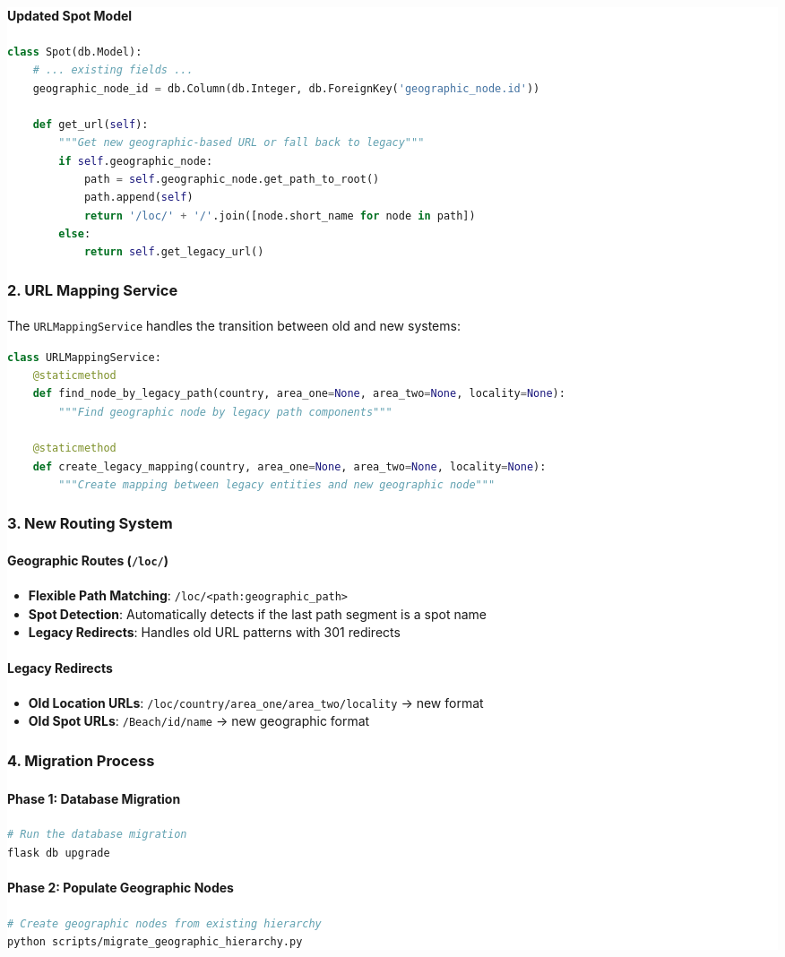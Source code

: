 #### Updated Spot Model
```python
class Spot(db.Model):
    # ... existing fields ...
    geographic_node_id = db.Column(db.Integer, db.ForeignKey('geographic_node.id'))

    def get_url(self):
        """Get new geographic-based URL or fall back to legacy"""
        if self.geographic_node:
            path = self.geographic_node.get_path_to_root()
            path.append(self)
            return '/loc/' + '/'.join([node.short_name for node in path])
        else:
            return self.get_legacy_url()
```

### 2. URL Mapping Service

The `URLMappingService` handles the transition between old and new systems:

```python
class URLMappingService:
    @staticmethod
    def find_node_by_legacy_path(country, area_one=None, area_two=None, locality=None):
        """Find geographic node by legacy path components"""

    @staticmethod
    def create_legacy_mapping(country, area_one=None, area_two=None, locality=None):
        """Create mapping between legacy entities and new geographic node"""
```

### 3. New Routing System

#### Geographic Routes (`/loc/`)
- **Flexible Path Matching**: `/loc/<path:geographic_path>`
- **Spot Detection**: Automatically detects if the last path segment is a spot name
- **Legacy Redirects**: Handles old URL patterns with 301 redirects

#### Legacy Redirects
- **Old Location URLs**: `/loc/country/area_one/area_two/locality` → new format
- **Old Spot URLs**: `/Beach/id/name` → new geographic format

### 4. Migration Process

#### Phase 1: Database Migration
```bash
# Run the database migration
flask db upgrade
```

#### Phase 2: Populate Geographic Nodes
```bash
# Create geographic nodes from existing hierarchy
python scripts/migrate_geographic_hierarchy.py
```

